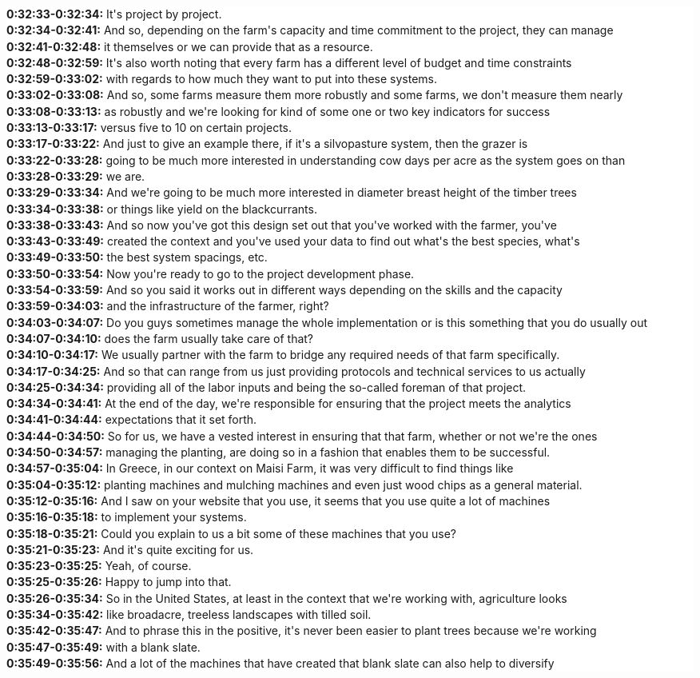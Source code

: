 **0:32:33-0:32:34:**  It's project by project.  
**0:32:34-0:32:41:**  And so, depending on the farm's capacity and time commitment to the project, they can manage  
**0:32:41-0:32:48:**  it themselves or we can provide that as a resource.  
**0:32:48-0:32:59:**  It's also worth noting that every farm has a different level of budget and time constraints  
**0:32:59-0:33:02:**  with regards to how much they want to put into these systems.  
**0:33:02-0:33:08:**  And so, some farms measure them more robustly and some farms, we don't measure them nearly  
**0:33:08-0:33:13:**  as robustly and we're looking for kind of some one or two key indicators for success  
**0:33:13-0:33:17:**  versus five to 10 on certain projects.  
**0:33:17-0:33:22:**  And just to give an example there, if it's a silvopasture system, then the grazer is  
**0:33:22-0:33:28:**  going to be much more interested in understanding cow days per acre as the system goes on than  
**0:33:28-0:33:29:**  we are.  
**0:33:29-0:33:34:**  And we're going to be much more interested in diameter breast height of the timber trees  
**0:33:34-0:33:38:**  or things like yield on the blackcurrants.  
**0:33:38-0:33:43:**  And so now you've got this design set out that you've worked with the farmer, you've  
**0:33:43-0:33:49:**  created the context and you've used your data to find out what's the best species, what's  
**0:33:49-0:33:50:**  the best system spacings, etc.  
**0:33:50-0:33:54:**  Now you're ready to go to the project development phase.  
**0:33:54-0:33:59:**  And so you said it works out in different ways depending on the skills and the capacity  
**0:33:59-0:34:03:**  and the infrastructure of the farmer, right?  
**0:34:03-0:34:07:**  Do you guys sometimes manage the whole implementation or is this something that you do usually out  
**0:34:07-0:34:10:**  does the farm usually take care of that?  
**0:34:10-0:34:17:**  We usually partner with the farm to bridge any required needs of that farm specifically.  
**0:34:17-0:34:25:**  And so that can range from us just providing protocols and technical services to us actually  
**0:34:25-0:34:34:**  providing all of the labor inputs and being the so-called foreman of that project.  
**0:34:34-0:34:41:**  At the end of the day, we're responsible for ensuring that the project meets the analytics  
**0:34:41-0:34:44:**  expectations that it set forth.  
**0:34:44-0:34:50:**  So for us, we have a vested interest in ensuring that that farm, whether or not we're the ones  
**0:34:50-0:34:57:**  managing the planting, are doing so in a fashion that enables them to be successful.  
**0:34:57-0:35:04:**  In Greece, in our context on Maisi Farm, it was very difficult to find things like  
**0:35:04-0:35:12:**  planting machines and mulching machines and even just wood chips as a general material.  
**0:35:12-0:35:16:**  And I saw on your website that you use, it seems that you use quite a lot of machines  
**0:35:16-0:35:18:**  to implement your systems.  
**0:35:18-0:35:21:**  Could you explain to us a bit some of these machines that you use?  
**0:35:21-0:35:23:**  And it's quite exciting for us.  
**0:35:23-0:35:25:**  Yeah, of course.  
**0:35:25-0:35:26:**  Happy to jump into that.  
**0:35:26-0:35:34:**  So in the United States, at least in the context that we're working with, agriculture looks  
**0:35:34-0:35:42:**  like broadacre, treeless landscapes with tilled soil.  
**0:35:42-0:35:47:**  And to phrase this in the positive, it's never been easier to plant trees because we're working  
**0:35:47-0:35:49:**  with a blank slate.  
**0:35:49-0:35:56:**  And a lot of the machines that have created that blank slate can also help to diversify  